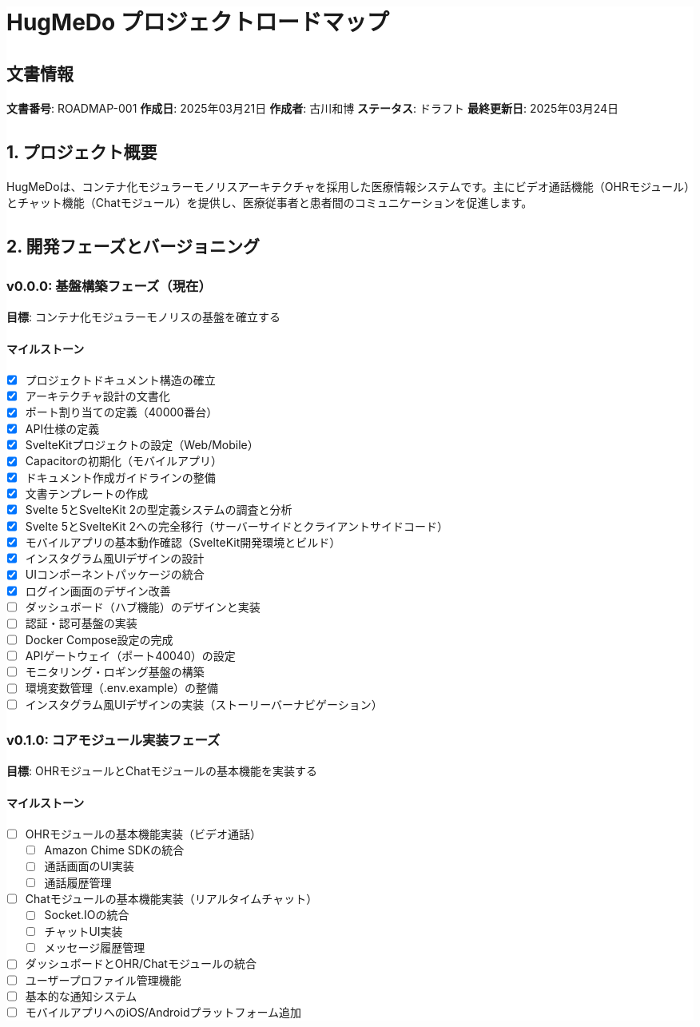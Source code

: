 # HugMeDo プロジェクトロードマップ

## 文書情報

**文書番号**: ROADMAP-001 
**作成日**: 2025年03月21日
**作成者**: 古川和博
**ステータス**: ドラフト 
**最終更新日**: 2025年03月24日

## 1. プロジェクト概要

HugMeDoは、コンテナ化モジュラーモノリスアーキテクチャを採用した医療情報システムです。主にビデオ通話機能（OHRモジュール）とチャット機能（Chatモジュール）を提供し、医療従事者と患者間のコミュニケーションを促進します。

## 2. 開発フェーズとバージョニング

### v0.0.0: 基盤構築フェーズ（現在）
**目標**: コンテナ化モジュラーモノリスの基盤を確立する

#### マイルストーン
- [x] プロジェクトドキュメント構造の確立
- [x] アーキテクチャ設計の文書化
- [x] ポート割り当ての定義（40000番台）
- [x] API仕様の定義
- [x] SvelteKitプロジェクトの設定（Web/Mobile）
- [x] Capacitorの初期化（モバイルアプリ）
- [x] ドキュメント作成ガイドラインの整備
- [x] 文書テンプレートの作成
- [x] Svelte 5とSvelteKit 2の型定義システムの調査と分析
- [x] Svelte 5とSvelteKit 2への完全移行（サーバーサイドとクライアントサイドコード）
- [x] モバイルアプリの基本動作確認（SvelteKit開発環境とビルド）
- [x] インスタグラム風UIデザインの設計
- [x] UIコンポーネントパッケージの統合
- [x] ログイン画面のデザイン改善
- [ ] ダッシュボード（ハブ機能）のデザインと実装
- [ ] 認証・認可基盤の実装
- [ ] Docker Compose設定の完成
- [ ] APIゲートウェイ（ポート40040）の設定
- [ ] モニタリング・ロギング基盤の構築
- [ ] 環境変数管理（.env.example）の整備
- [ ] インスタグラム風UIデザインの実装（ストーリーバーナビゲーション）

### v0.1.0: コアモジュール実装フェーズ
**目標**: OHRモジュールとChatモジュールの基本機能を実装する

#### マイルストーン
- [ ] OHRモジュールの基本機能実装（ビデオ通話）
  - [ ] Amazon Chime SDKの統合
  - [ ] 通話画面のUI実装
  - [ ] 通話履歴管理
- [ ] Chatモジュールの基本機能実装（リアルタイムチャット）
  - [ ] Socket.IOの統合
  - [ ] チャットUI実装
  - [ ] メッセージ履歴管理
- [ ] ダッシュボードとOHR/Chatモジュールの統合
- [ ] ユーザープロファイル管理機能
- [ ] 基本的な通知システム
- [ ] モバイルアプリへのiOS/Androidプラットフォーム追加

